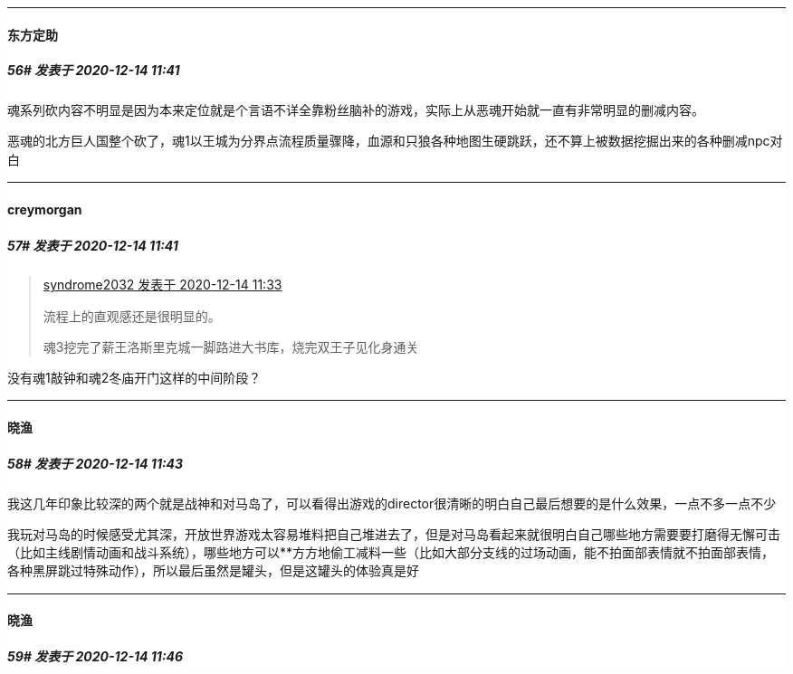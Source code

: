 
*****

####  东方定助  
##### 56#       发表于 2020-12-14 11:41




魂系列砍内容不明显是因为本来定位就是个言语不详全靠粉丝脑补的游戏，实际上从恶魂开始就一直有非常明显的删减内容。

恶魂的北方巨人国整个砍了，魂1以王城为分界点流程质量骤降，血源和只狼各种地图生硬跳跃，还不算上被数据挖掘出来的各种删减npc对白







*****

####  creymorgan  
##### 57#       发表于 2020-12-14 11:41



<blockquote><a href="httphttps://bbs.saraba1st.com/2b/forum.php?mod=redirect&amp;goto=findpost&amp;pid=49714422&amp;ptid=1977463" target="_blank">syndrome2032 发表于 2020-12-14 11:33</a>

流程上的直观感还是很明显的。


魂3挖完了薪王洛斯里克城一脚路进大书库，烧完双王子见化身通关</blockquote>
没有魂1敲钟和魂2冬庙开门这样的中间阶段？







*****

####  晓渔  
##### 58#       发表于 2020-12-14 11:43




我这几年印象比较深的两个就是战神和对马岛了，可以看得出游戏的director很清晰的明白自己最后想要的是什么效果，一点不多一点不少


我玩对马岛的时候感受尤其深，开放世界游戏太容易堆料把自己堆进去了，但是对马岛看起来就很明白自己哪些地方需要要打磨得无懈可击（比如主线剧情动画和战斗系统），哪些地方可以**方方地偷工减料一些（比如大部分支线的过场动画，能不拍面部表情就不拍面部表情，各种黑屏跳过特殊动作），所以最后虽然是罐头，但是这罐头的体验真是好







*****

####  晓渔  
##### 59#       发表于 2020-12-14 11:46


